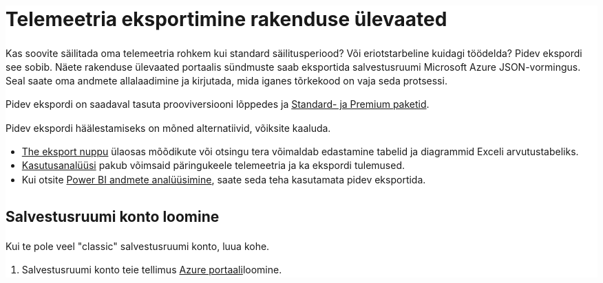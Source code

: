 <properties 
    pageTitle="Pidev eksportimine telemeetria rakenduse ülevaated | Microsoft Azure'i" 
    description="Diagnostika- ja kasutusandmete andmete eksportimine Microsoft Azure salvestusruumi ja laadige see seal." 
    services="application-insights" 
    documentationCenter=""
    authors="alancameronwills" 
    manager="douge"/>

<tags 
    ms.service="application-insights" 
    ms.workload="tbd" 
    ms.tgt_pltfrm="ibiza" 
    ms.devlang="na" 
    ms.topic="article" 
    ms.date="10/18/2016" 
    ms.author="awills"/>
 
# <a name="export-telemetry-from-application-insights"></a>Telemeetria eksportimine rakenduse ülevaated

Kas soovite säilitada oma telemeetria rohkem kui standard säilitusperiood? Või eriotstarbeline kuidagi töödelda? Pidev ekspordi see sobib. Näete rakenduse ülevaated portaalis sündmuste saab eksportida salvestusruumi Microsoft Azure JSON-vormingus. Seal saate oma andmete allalaadimine ja kirjutada, mida iganes tõrkekood on vaja seda protsessi.  

Pidev ekspordi on saadaval tasuta prooviversiooni lõppedes ja [Standard- ja Premium paketid](https://azure.microsoft.com/pricing/details/application-insights/).


Pidev ekspordi häälestamiseks on mõned alternatiivid, võiksite kaaluda.

* [The eksport nuppu](app-insights-metrics-explorer.md#export-to-excel) ülaosas mõõdikute või otsingu tera võimaldab edastamine tabelid ja diagrammid Exceli arvutustabeliks. 
* [Kasutusanalüüsi](app-insights-analytics.md) pakub võimsaid päringukeele telemeetria ja ka ekspordi tulemused.
* Kui otsite [Power BI andmete analüüsimine](http://blogs.msdn.com/b/powerbi/archive/2015/11/04/explore-your-application-insights-data-with-power-bi.aspx), saate seda teha kasutamata pidev eksportida.


## <a name="create-a-storage-account"></a>Salvestusruumi konto loomine

Kui te pole veel "classic" salvestusruumi konto, luua kohe.


1. Salvestusruumi konto teie tellimus [Azure portaali](https://portal.azure.com)loomine.
